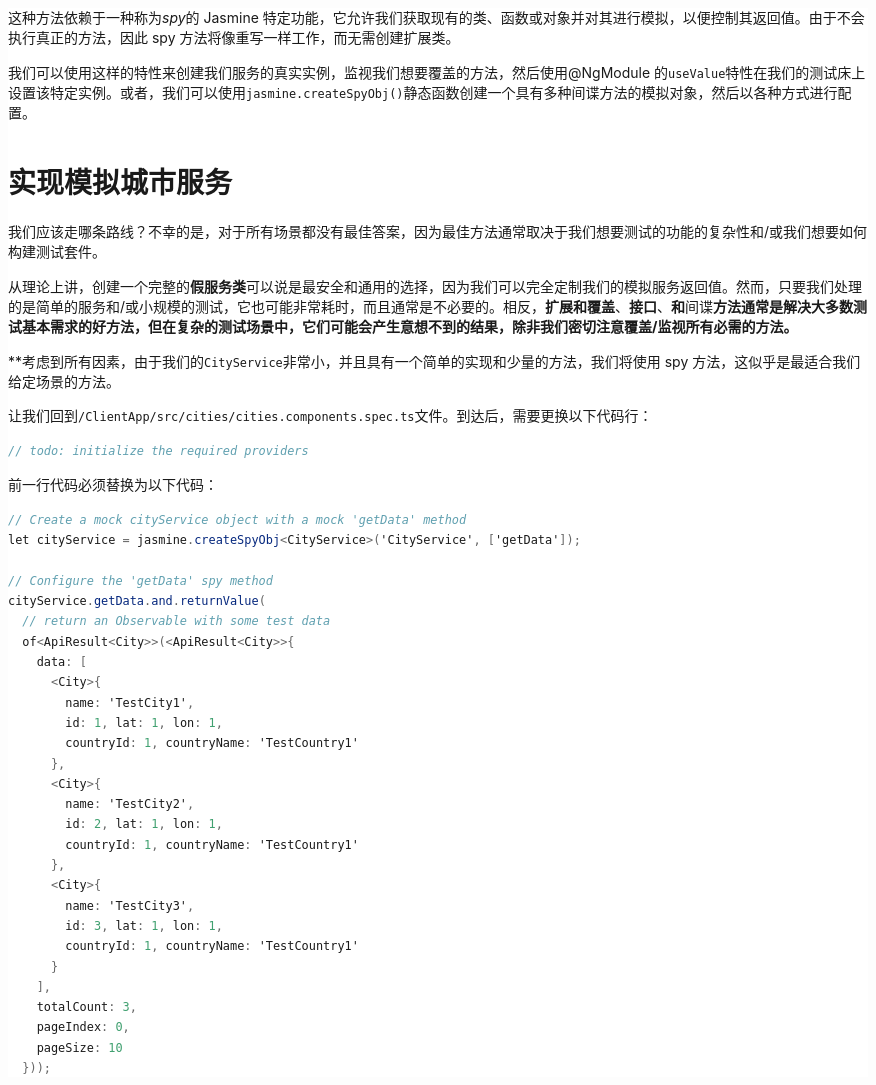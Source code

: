 这种方法依赖于一种称为*spy*的 Jasmine 特定功能，它允许我们获取现有的类、函数或对象并对其进行模拟，以便控制其返回值。由于不会执行真正的方法，因此 spy 方法将像重写一样工作，而无需创建扩展类。

我们可以使用这样的特性来创建我们服务的真实实例，监视我们想要覆盖的方法，然后使用@NgModule 的`useValue`特性在我们的测试床上设置该特定实例。或者，我们可以使用`jasmine.createSpyObj()`静态函数创建一个具有多种间谍方法的模拟对象，然后以各种方式进行配置。

# 实现模拟城市服务

我们应该走哪条路线？不幸的是，对于所有场景都没有最佳答案，因为最佳方法通常取决于我们想要测试的功能的复杂性和/或我们想要如何构建测试套件。

从理论上讲，创建一个完整的**假服务类**可以说是最安全和通用的选择，因为我们可以完全定制我们的模拟服务返回值。然而，只要我们处理的是简单的服务和/或小规模的测试，它也可能非常耗时，而且通常是不必要的。相反，**扩展和覆盖**、**接口**、**和**间谍**方法通常是解决大多数测试基本需求的好方法，但在复杂的测试场景中，它们可能会产生意想不到的结果，除非我们密切注意覆盖/监视所有必需的方法。**

 **考虑到所有因素，由于我们的`CityService`非常小，并且具有一个简单的实现和少量的方法，我们将使用 spy 方法，这似乎是最适合我们给定场景的方法。

让我们回到`/ClientApp/src/cities/cities.components.spec.ts`文件。到达后，需要更换以下代码行：

```cs
// todo: initialize the required providers
```

前一行代码必须替换为以下代码：

```cs
// Create a mock cityService object with a mock 'getData' method
let cityService = jasmine.createSpyObj<CityService>('CityService', ['getData']);

// Configure the 'getData' spy method
cityService.getData.and.returnValue(
  // return an Observable with some test data
  of<ApiResult<City>>(<ApiResult<City>>{
    data: [
      <City>{
        name: 'TestCity1',
        id: 1, lat: 1, lon: 1,
        countryId: 1, countryName: 'TestCountry1'
      },
      <City>{
        name: 'TestCity2',
        id: 2, lat: 1, lon: 1,
        countryId: 1, countryName: 'TestCountry1'
      },
      <City>{
        name: 'TestCity3',
        id: 3, lat: 1, lon: 1,
        countryId: 1, countryName: 'TestCountry1'
      }
    ],
    totalCount: 3,
    pageIndex: 0,
    pageSize: 10
  }));
```

